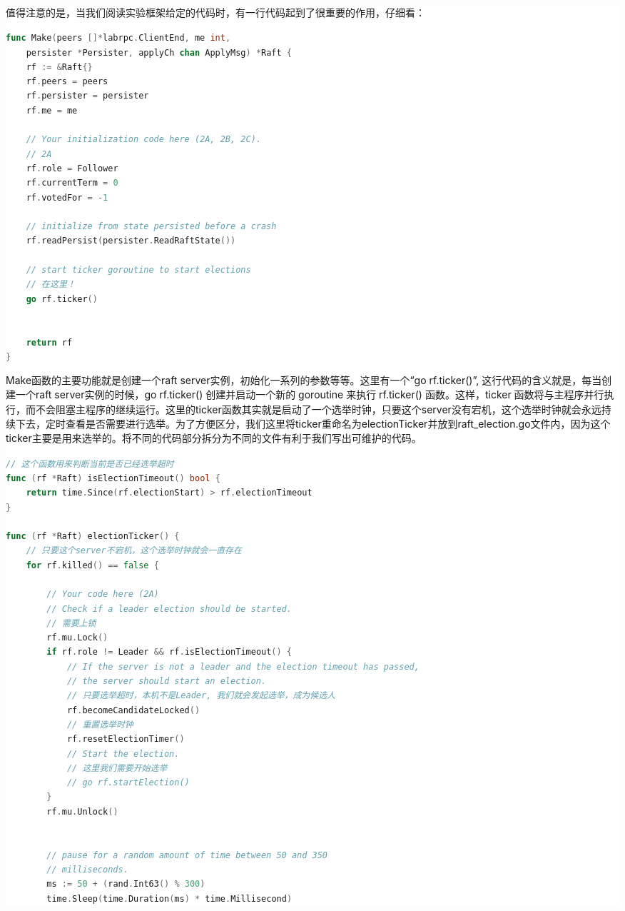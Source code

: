值得注意的是，当我们阅读实验框架给定的代码时，有一行代码起到了很重要的作用，仔细看：

```go
func Make(peers []*labrpc.ClientEnd, me int,
	persister *Persister, applyCh chan ApplyMsg) *Raft {
	rf := &Raft{}
	rf.peers = peers
	rf.persister = persister
	rf.me = me

	// Your initialization code here (2A, 2B, 2C).
	// 2A
	rf.role = Follower
	rf.currentTerm = 0
	rf.votedFor = -1

	// initialize from state persisted before a crash
	rf.readPersist(persister.ReadRaftState())

	// start ticker goroutine to start elections
    // 在这里！
	go rf.ticker()


	return rf
}
```

Make函数的主要功能就是创建一个raft server实例，初始化一系列的参数等等。这里有一个“go rf.ticker()”, 这行代码的含义就是，每当创建一个raft server实例的时候，go rf.ticker() 创建并启动一个新的 goroutine 来执行 rf.ticker() 函数。这样，ticker 函数将与主程序并行执行，而不会阻塞主程序的继续运行。这里的ticker函数其实就是启动了一个选举时钟，只要这个server没有宕机，这个选举时钟就会永远持续下去，定时查看是否需要进行选举。为了方便区分，我们这里将ticker重命名为electionTicker并放到raft_election.go文件内，因为这个ticker主要是用来选举的。将不同的代码部分拆分为不同的文件有利于我们写出可维护的代码。

```go
// 这个函数用来判断当前是否已经选举超时
func (rf *Raft) isElectionTimeout() bool {
	return time.Since(rf.electionStart) > rf.electionTimeout
}

func (rf *Raft) electionTicker() {
    // 只要这个server不宕机，这个选举时钟就会一直存在
	for rf.killed() == false {

		// Your code here (2A)
		// Check if a leader election should be started.
        // 需要上锁
		rf.mu.Lock()
		if rf.role != Leader && rf.isElectionTimeout() {
			// If the server is not a leader and the election timeout has passed,
			// the server should start an election.
            // 只要选举超时，本机不是Leader, 我们就会发起选举，成为候选人
			rf.becomeCandidateLocked()
            // 重置选举时钟
			rf.resetElectionTimer()
			// Start the election.
            // 这里我们需要开始选举
			// go rf.startElection()
		}
		rf.mu.Unlock()


		// pause for a random amount of time between 50 and 350
		// milliseconds.
		ms := 50 + (rand.Int63() % 300)
		time.Sleep(time.Duration(ms) * time.Millisecond)
```